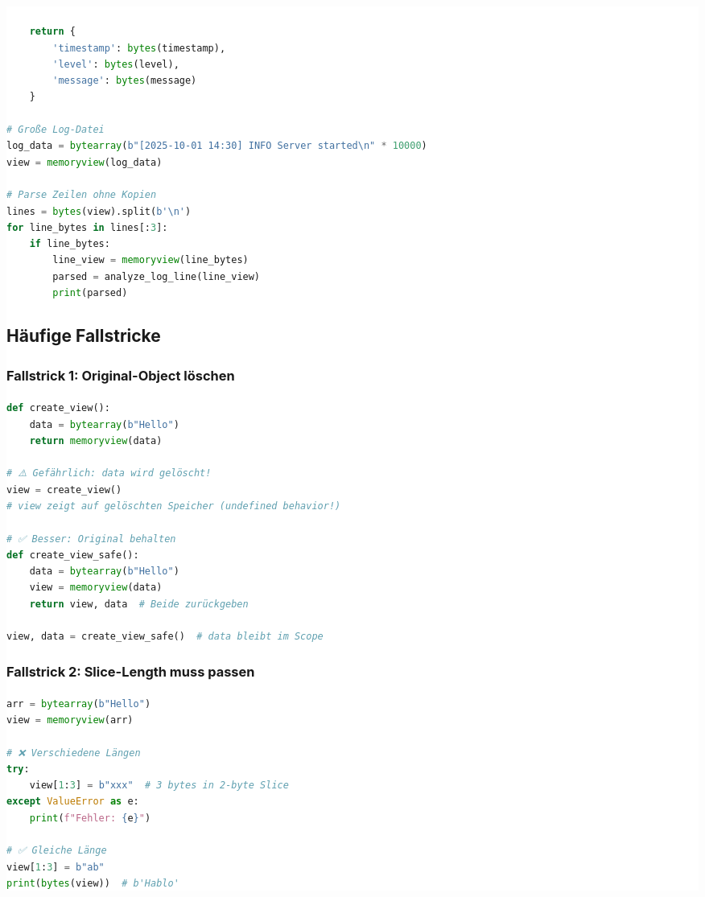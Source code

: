 ```python
    
    return {
        'timestamp': bytes(timestamp),
        'level': bytes(level),
        'message': bytes(message)
    }

# Große Log-Datei
log_data = bytearray(b"[2025-10-01 14:30] INFO Server started\n" * 10000)
view = memoryview(log_data)

# Parse Zeilen ohne Kopien
lines = bytes(view).split(b'\n')
for line_bytes in lines[:3]:
    if line_bytes:
        line_view = memoryview(line_bytes)
        parsed = analyze_log_line(line_view)
        print(parsed)
```

## Häufige Fallstricke

### Fallstrick 1: Original-Object löschen

```python
def create_view():
    data = bytearray(b"Hello")
    return memoryview(data)

# ⚠️ Gefährlich: data wird gelöscht!
view = create_view()
# view zeigt auf gelöschten Speicher (undefined behavior!)

# ✅ Besser: Original behalten
def create_view_safe():
    data = bytearray(b"Hello")
    view = memoryview(data)
    return view, data  # Beide zurückgeben

view, data = create_view_safe()  # data bleibt im Scope
```

### Fallstrick 2: Slice-Length muss passen

```python
arr = bytearray(b"Hello")
view = memoryview(arr)

# ❌ Verschiedene Längen
try:
    view[1:3] = b"xxx"  # 3 bytes in 2-byte Slice
except ValueError as e:
    print(f"Fehler: {e}")

# ✅ Gleiche Länge
view[1:3] = b"ab"
print(bytes(view))  # b'Hablo'
```
